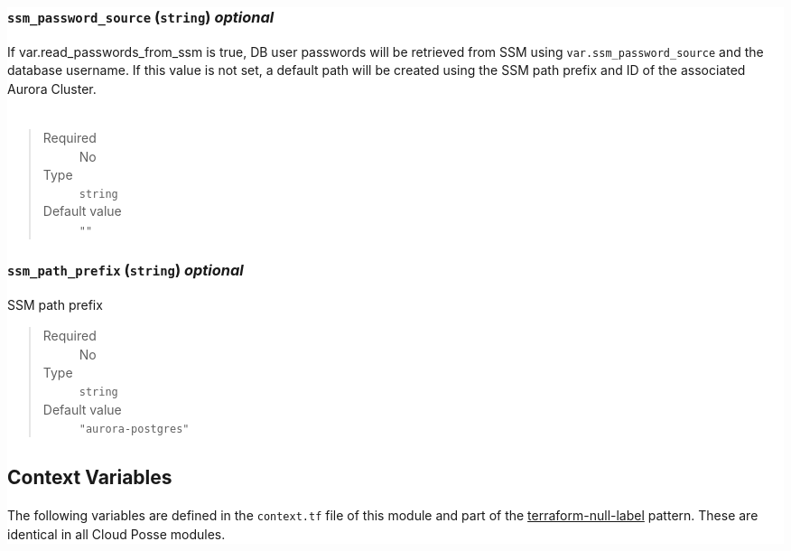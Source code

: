 
### `ssm_password_source` (`string`) <i>optional</i>


If var.read_passwords_from_ssm is true, DB user passwords will be retrieved from SSM using `var.ssm_password_source` and the database username. If this value is not set, a default path will be created using the SSM path prefix and ID of the associated Aurora Cluster.<br/>
<br/>

>
> <dl>
>   <dt>Required</dt>
>   <dd>No</dd>
>   <dt>Type</dt>
>   <dd>
>   <code>string</code>
>   </dd>
>
>   <dt>Default value</dt>
>   <dd>
>   <code>""</code>
>   </dd>
> </dl>
>


### `ssm_path_prefix` (`string`) <i>optional</i>


SSM path prefix<br/>

>
> <dl>
>   <dt>Required</dt>
>   <dd>No</dd>
>   <dt>Type</dt>
>   <dd>
>   <code>string</code>
>   </dd>
>
>   <dt>Default value</dt>
>   <dd>
>   <code>"aurora-postgres"</code>
>   </dd>
> </dl>
>



## Context Variables

The following variables are defined in the `context.tf` file of this module and part of the [terraform-null-label](https://registry.terraform.io/modules/cloudposse/label/null) pattern. These are identical in all Cloud Posse modules.
